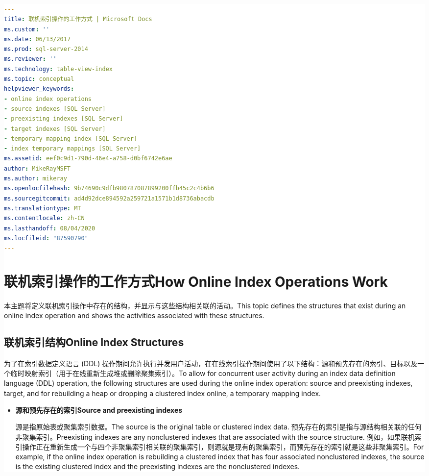 ```yaml
---
title: 联机索引操作的工作方式 | Microsoft Docs
ms.custom: ''
ms.date: 06/13/2017
ms.prod: sql-server-2014
ms.reviewer: ''
ms.technology: table-view-index
ms.topic: conceptual
helpviewer_keywords:
- online index operations
- source indexes [SQL Server]
- preexisting indexes [SQL Server]
- target indexes [SQL Server]
- temporary mapping index [SQL Server]
- index temporary mappings [SQL Server]
ms.assetid: eef0c9d1-790d-46e4-a758-d0bf6742e6ae
author: MikeRayMSFT
ms.author: mikeray
ms.openlocfilehash: 9b74690c9dfb980787087899200ffb45c2c4b6b6
ms.sourcegitcommit: ad4d92dce894592a259721a1571b1d8736abacdb
ms.translationtype: MT
ms.contentlocale: zh-CN
ms.lasthandoff: 08/04/2020
ms.locfileid: "87590790"
---
```

# <a name="how-online-index-operations-work"></a><span data-ttu-id="71d25-102">联机索引操作的工作方式</span><span class="sxs-lookup"><span data-stu-id="71d25-102">How Online Index Operations Work</span></span>
  <span data-ttu-id="71d25-103">本主题将定义联机索引操作中存在的结构，并显示与这些结构相关联的活动。</span><span class="sxs-lookup"><span data-stu-id="71d25-103">This topic defines the structures that exist during an online index operation and shows the activities associated with these structures.</span></span>  
  
## <a name="online-index-structures"></a><span data-ttu-id="71d25-104">联机索引结构</span><span class="sxs-lookup"><span data-stu-id="71d25-104">Online Index Structures</span></span>  
 <span data-ttu-id="71d25-105">为了在索引数据定义语言 (DDL) 操作期间允许执行并发用户活动，在在线索引操作期间使用了以下结构：源和预先存在的索引、目标以及一个临时映射索引（用于在线重新生成堆或删除聚集索引）。</span><span class="sxs-lookup"><span data-stu-id="71d25-105">To allow for concurrent user activity during an index data definition language (DDL) operation, the following structures are used during the online index operation: source and preexisting indexes, target, and for rebuilding a heap or dropping a clustered index online, a temporary mapping index.</span></span>  
  
-   <span data-ttu-id="71d25-106">**源和预先存在的索引**</span><span class="sxs-lookup"><span data-stu-id="71d25-106">**Source and preexisting indexes**</span></span>  
  
     <span data-ttu-id="71d25-107">源是指原始表或聚集索引数据。</span><span class="sxs-lookup"><span data-stu-id="71d25-107">The source is the original table or clustered index data.</span></span> <span data-ttu-id="71d25-108">预先存在的索引是指与源结构相关联的任何非聚集索引。</span><span class="sxs-lookup"><span data-stu-id="71d25-108">Preexisting indexes are any nonclustered indexes that are associated with the source structure.</span></span> <span data-ttu-id="71d25-109">例如，如果联机索引操作正在重新生成一个与四个非聚集索引相关联的聚集索引，则源就是现有的聚集索引，而预先存在的索引就是这些非聚集索引。</span><span class="sxs-lookup"><span data-stu-id="71d25-109">For example, if the online index operation is rebuilding a clustered index that has four associated nonclustered indexes, the source is the existing clustered index and the preexisting indexes are the nonclustered indexes.</span></span>  
  